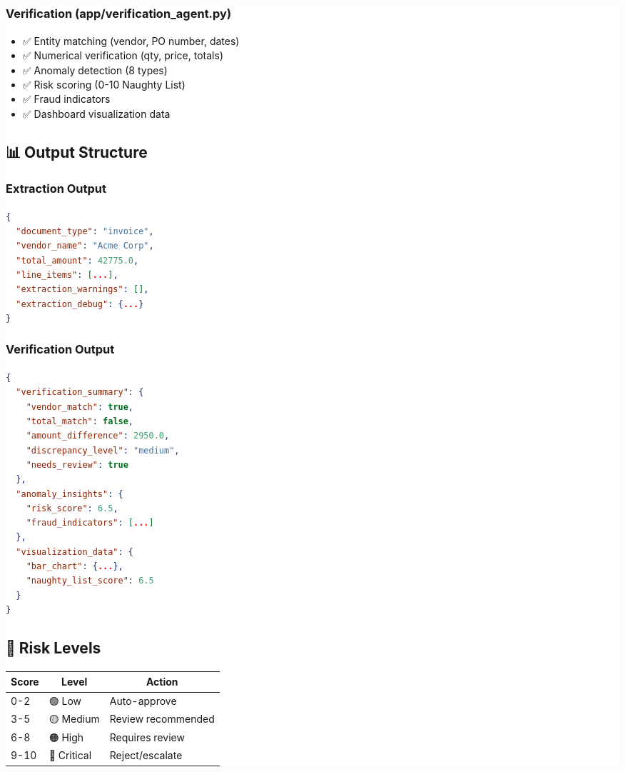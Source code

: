 ### Verification (app/verification_agent.py)
- ✅ Entity matching (vendor, PO number, dates)
- ✅ Numerical verification (qty, price, totals)
- ✅ Anomaly detection (8 types)
- ✅ Risk scoring (0-10 Naughty List)
- ✅ Fraud indicators
- ✅ Dashboard visualization data

## 📊 Output Structure

### Extraction Output
```json
{
  "document_type": "invoice",
  "vendor_name": "Acme Corp",
  "total_amount": 42775.0,
  "line_items": [...],
  "extraction_warnings": [],
  "extraction_debug": {...}
}
```

### Verification Output
```json
{
  "verification_summary": {
    "vendor_match": true,
    "total_match": false,
    "amount_difference": 2950.0,
    "discrepancy_level": "medium",
    "needs_review": true
  },
  "anomaly_insights": {
    "risk_score": 6.5,
    "fraud_indicators": [...]
  },
  "visualization_data": {
    "bar_chart": {...},
    "naughty_list_score": 6.5
  }
}
```

## 🎯 Risk Levels

| Score | Level | Action |
|-------|-------|--------|
| 0-2 | 🟢 Low | Auto-approve |
| 3-5 | 🟡 Medium | Review recommended |
| 6-8 | 🟠 High | Requires review |
| 9-10 | 🔴 Critical | Reject/escalate |

